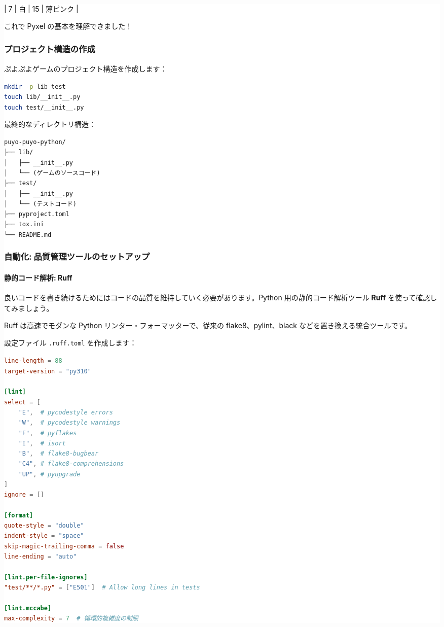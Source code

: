 | 7 | 白 | 15 | 薄ピンク |

これで Pyxel の基本を理解できました！

### プロジェクト構造の作成

ぷよぷよゲームのプロジェクト構造を作成します：

```bash
mkdir -p lib test
touch lib/__init__.py
touch test/__init__.py
```

最終的なディレクトリ構造：

```
puyo-puyo-python/
├── lib/
│   ├── __init__.py
│   └── (ゲームのソースコード)
├── test/
│   ├── __init__.py
│   └── (テストコード)
├── pyproject.toml
├── tox.ini
└── README.md
```

### 自動化: 品質管理ツールのセットアップ

#### 静的コード解析: Ruff

良いコードを書き続けるためにはコードの品質を維持していく必要があります。Python 用の静的コード解析ツール **Ruff** を使って確認してみましょう。

Ruff は高速でモダンな Python リンター・フォーマッターで、従来の flake8、pylint、black などを置き換える統合ツールです。

設定ファイル `.ruff.toml` を作成します：

```toml
line-length = 88
target-version = "py310"

[lint]
select = [
    "E",  # pycodestyle errors
    "W",  # pycodestyle warnings
    "F",  # pyflakes
    "I",  # isort
    "B",  # flake8-bugbear
    "C4", # flake8-comprehensions
    "UP", # pyupgrade
]
ignore = []

[format]
quote-style = "double"
indent-style = "space"
skip-magic-trailing-comma = false
line-ending = "auto"

[lint.per-file-ignores]
"test/**/*.py" = ["E501"]  # Allow long lines in tests

[lint.mccabe]
max-complexity = 7  # 循環的複雑度の制限
```
